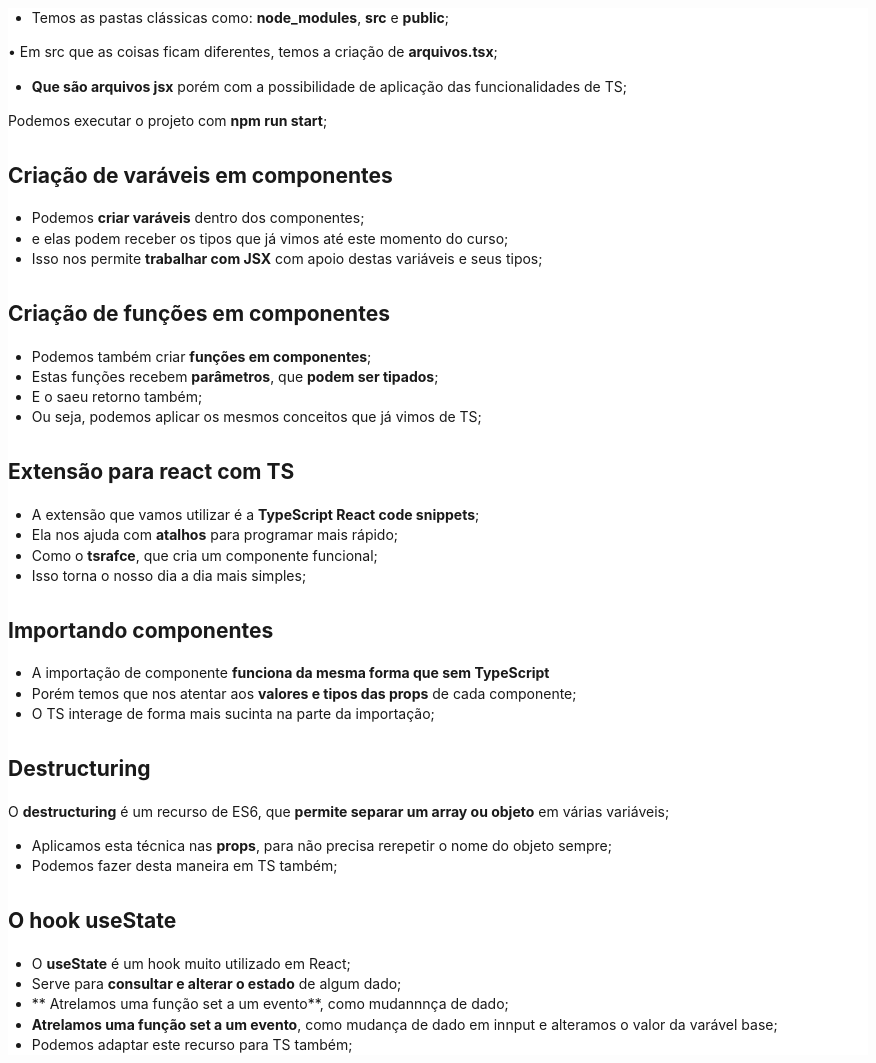 * Temos as pastas clássicas como: **node_modules**, **src** e **public**;

• Em src que as coisas ficam diferentes, temos a criação de **arquivos.tsx**;

* **Que são arquivos jsx** porém com a possibilidade de aplicação das funcionalidades de TS;

Podemos executar o projeto com **npm run start**;

## Criação de varáveis em componentes

* Podemos **criar varáveis** dentro dos componentes;
* e elas podem receber os tipos que já vimos até este momento do curso;
* Isso nos permite **trabalhar com JSX** com apoio destas variáveis e seus tipos;

## Criação de funções em componentes

* Podemos também criar **funções em componentes**;
* Estas funções recebem **parâmetros**, que **podem ser tipados**;
* E o saeu retorno também;
* Ou seja, podemos aplicar os mesmos conceitos que já vimos de TS;


## Extensão para react com TS

* A extensão que vamos utilizar é a **TypeScript React code snippets**;
* Ela nos ajuda com **atalhos** para programar mais rápido;
* Como o **tsrafce**, que cria um componente funcional;
* Isso torna o nosso dia a dia mais simples;


## Importando componentes

* A importação de componente **funciona da mesma forma que sem TypeScript**
* Porém temos que nos atentar aos **valores e tipos das props** de cada componente;
* O TS interage de forma mais sucinta na parte da importação;


## Destructuring

O **destructuring** é um recurso de ES6, que **permite separar um array ou objeto** em várias variáveis;
* Aplicamos esta técnica nas **props**, para não precisa rerepetir o nome do objeto sempre;
* Podemos fazer desta maneira em TS também;


## O hook useState

* O **useState** é um hook muito utilizado em React;
* Serve para **consultar e alterar o estado** de algum dado;
* ** Atrelamos uma função set a um evento**, como mudannnça de dado;
* **Atrelamos uma função set a um evento**, como mudança de dado em innput e alteramos o valor da varável base;
* Podemos adaptar este recurso para TS também;
